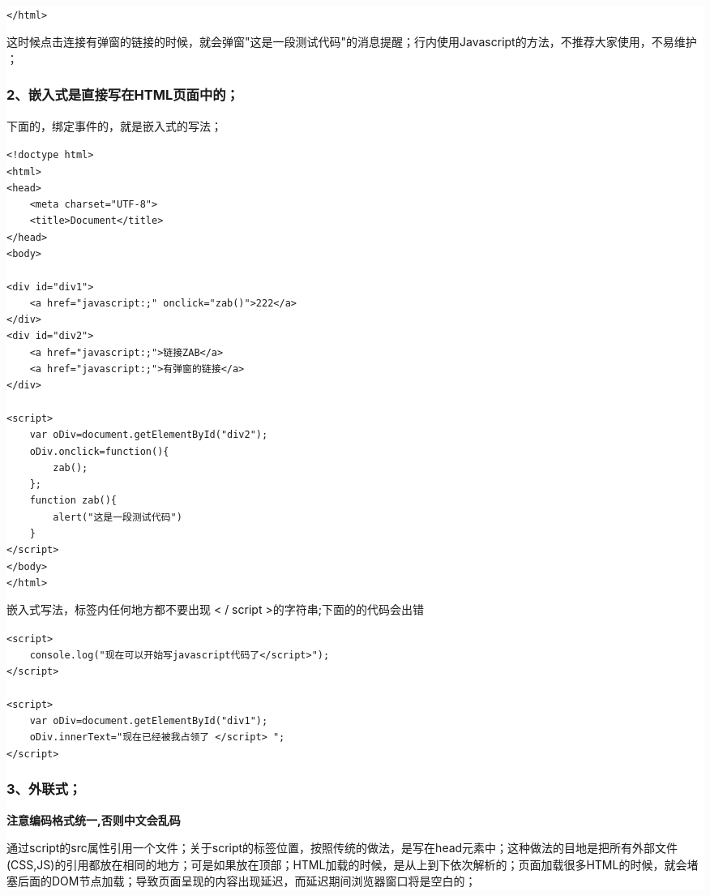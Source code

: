    </html>

这时候点击连接有弹窗的链接的时候，就会弹窗"这是一段测试代码"的消息提醒；行内使用Javascript的方法，不推荐大家使用，不易维护 ；

### 2、嵌入式是直接写在HTML页面中的；

下面的，绑定事件的，就是嵌入式的写法；


	<!doctype html>
	<html>
	<head>
	    <meta charset="UTF-8">
	    <title>Document</title>
	</head>
	<body>
	
	<div id="div1">
	    <a href="javascript:;" onclick="zab()">222</a>
	</div>
	<div id="div2">
	    <a href="javascript:;">链接ZAB</a>
	    <a href="javascript:;">有弹窗的链接</a>
	</div>
	
	<script>
	    var oDiv=document.getElementById("div2");
	    oDiv.onclick=function(){
	        zab();
	    };
	    function zab(){
	        alert("这是一段测试代码")
	    }
	</script>
	</body>
	</html>

嵌入式写法，标签内任何地方都不要出现 < / script >的字符串;下面的的代码会出错

    <script>
        console.log("现在可以开始写javascript代码了</script>");
    </script>
    
    <script>
        var oDiv=document.getElementById("div1");
        oDiv.innerText="现在已经被我占领了 </script> ";
    </script>



### 3、外联式；

**注意编码格式统一,否则中文会乱码**

通过script的src属性引用一个文件；关于script的标签位置，按照传统的做法，是写在head元素中；这种做法的目地是把所有外部文件(CSS,JS)的引用都放在相同的地方；可是如果放在顶部；HTML加载的时候，是从上到下依次解析的；页面加载很多HTML的时候，就会堵塞后面的DOM节点加载；导致页面呈现的内容出现延迟，而延迟期间浏览器窗口将是空白的；
